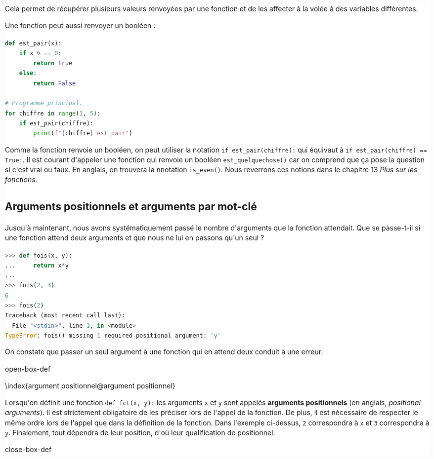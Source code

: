 Cela permet de récupérer plusieurs valeurs renvoyées par une fonction et de les affecter à la volée à des variables différentes.

Une fonction peut aussi renvoyer un booléen :

```python
def est_pair(x):
    if x % == 0:
        return True
    else:
        return False

# Programme principal.
for chiffre in range(1, 5):
    if est_pair(chiffre):
        print(f"{chiffre} est pair")
```

Comme la fonction renvoie un booléen, on peut utiliser la notation `if est_pair(chiffre):` qui équivaut à `if est_pair(chiffre) == True:`. Il est courant d'appeler une fonction qui renvoie un booléen `est_quelquechose()` car on comprend que ça pose la question si c'est vrai ou faux. En anglais, on trouvera la nnotation `is_even()`. Nous reverrons ces notions dans le chapitre 13 *Plus sur les fonctions*.

## Arguments positionnels et arguments par mot-clé

Jusqu'à maintenant, nous avons systématiquement passé le nombre d'arguments que la fonction attendait. Que se passe-t-il si une fonction attend deux arguments et que nous ne lui en passons qu'un seul ?

```python
>>> def fois(x, y):
...     return x*y
...
>>> fois(2, 3)
6
>>> fois(2)
Traceback (most recent call last):
  File "<stdin>", line 1, in <module>
TypeError: fois() missing 1 required positional argument: 'y'
```

On constate que passer un seul argument à une fonction qui en attend deux conduit à une erreur.

open-box-def

\index{argument positionnel@argument positionnel}

Lorsqu'on définit une fonction `def fct(x, y):` les arguments `x` et `y` sont appelés **arguments positionnels** (en anglais, *positional arguments*). Il est strictement obligatoire de les préciser lors de l'appel de la fonction. De plus, il est nécessaire de respecter le même ordre lors de l'appel que dans la définition de la fonction. Dans l'exemple ci-dessus, `2` correspondra à `x` et `3` correspondra à `y`. Finalement, tout dépendra de leur position, d'où leur qualification de positionnel.

close-box-def
